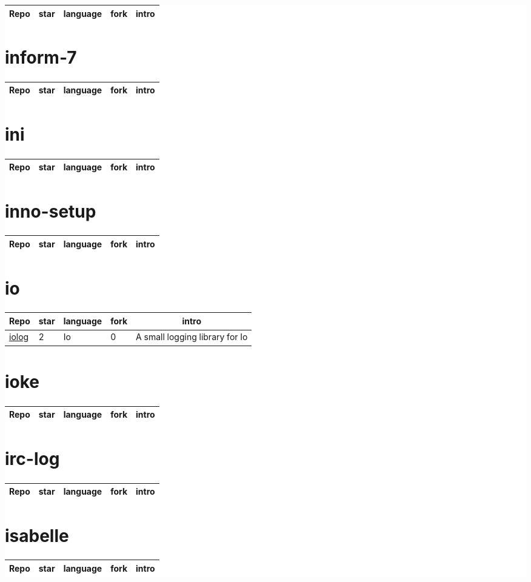 Repo|star|language|fork|intro
-|-|-|-|-



# inform-7

Repo|star|language|fork|intro
-|-|-|-|-



# ini

Repo|star|language|fork|intro
-|-|-|-|-



# inno-setup

Repo|star|language|fork|intro
-|-|-|-|-



# io

Repo|star|language|fork|intro
-|-|-|-|-
[iolog](https://github.com/seejohnrun/iolog)|2|Io|0|A small logging library for Io


# ioke

Repo|star|language|fork|intro
-|-|-|-|-



# irc-log

Repo|star|language|fork|intro
-|-|-|-|-



# isabelle

Repo|star|language|fork|intro
-|-|-|-|-
